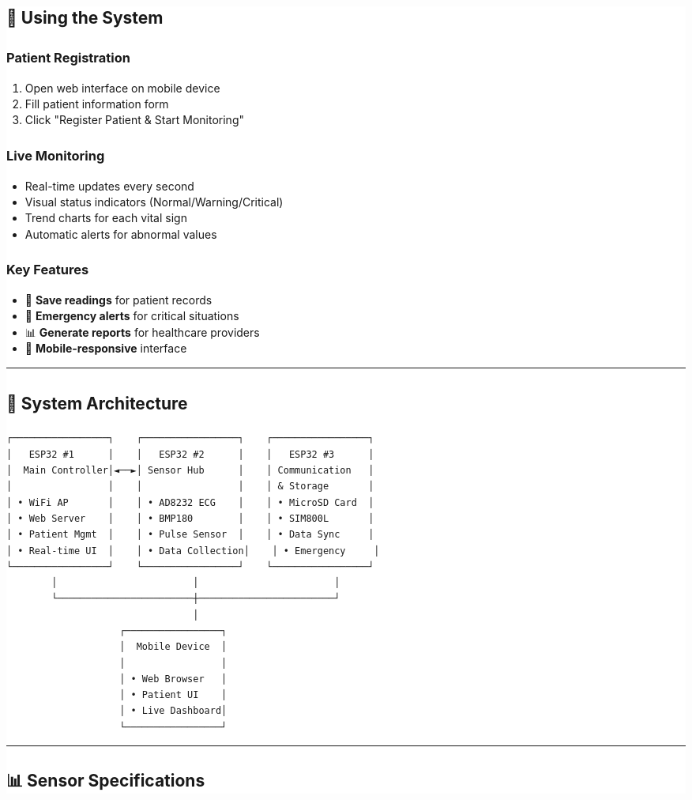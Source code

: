 
## 📱 Using the System

### Patient Registration
1. Open web interface on mobile device
2. Fill patient information form
3. Click "Register Patient & Start Monitoring"

### Live Monitoring  
- Real-time updates every second
- Visual status indicators (Normal/Warning/Critical)
- Trend charts for each vital sign
- Automatic alerts for abnormal values

### Key Features
- 💾 **Save readings** for patient records
- 🚨 **Emergency alerts** for critical situations  
- 📊 **Generate reports** for healthcare providers
- 📱 **Mobile-responsive** interface

---

## 🔧 System Architecture

```
┌─────────────────┐    ┌─────────────────┐    ┌─────────────────┐
│   ESP32 #1      │    │   ESP32 #2      │    │   ESP32 #3      │
│  Main Controller│◄──►│ Sensor Hub      │    │ Communication   │
│                 │    │                 │    │ & Storage       │
│ • WiFi AP       │    │ • AD8232 ECG    │    │ • MicroSD Card  │
│ • Web Server    │    │ • BMP180        │    │ • SIM800L       │  
│ • Patient Mgmt  │    │ • Pulse Sensor  │    │ • Data Sync     │
│ • Real-time UI  │    │ • Data Collection│    │ • Emergency     │
└─────────────────┘    └─────────────────┘    └─────────────────┘
        │                        │                        │
        └────────────────────────┼────────────────────────┘
                                 │
                    ┌─────────────────┐
                    │  Mobile Device  │
                    │                 │
                    │ • Web Browser   │
                    │ • Patient UI    │
                    │ • Live Dashboard│  
                    └─────────────────┘
```

---

## 📊 Sensor Specifications
